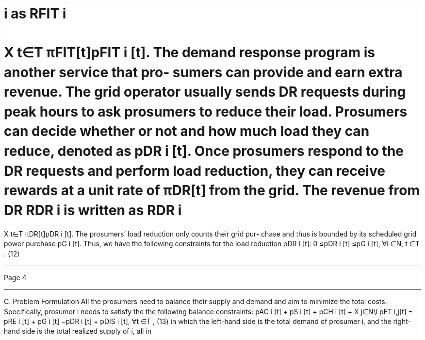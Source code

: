 i
as
RFIT
i
=
X
t∈T πFIT[t]pFIT
i
[t].
The demand response program is another service that pro-
sumers can provide and earn extra revenue. The grid operator
usually sends DR requests during peak hours to ask prosumers
to reduce their load. Prosumers can decide whether or not
and how much load they can reduce, denoted as pDR
i [t]. Once
prosumers respond to the DR requests and perform load
reduction, they can receive rewards at a unit rate of πDR[t]
from the grid. The revenue from DR RDR
i
is written as
RDR
i
=
X
t∈T
πDR[t]pDR
i [t].
The prosumers’ load reduction only counts their grid pur-
chase and thus is bounded by its scheduled grid power
purchase pG
i [t]. Thus, we have the following constraints for
the load reduction pDR
i [t]:
0 ≤pDR
i [t] ≤pG
i [t], ∀i ∈N, t ∈T .
(12)


---

Page 4

---

C. Problem Formulation
All the prosumers need to balance their supply and demand
and aim to minimize the total costs. Speciﬁcally, prosumer i
needs to satisfy the the following balance constraints:
pAC
i [t] + pS
i [t] + pCH
i [t] +
X
j∈N\i pET
i,j[t]
= pRE
i [t] + pG
i [t] −pDR
i [t] + pDIS
i
[t], ∀t ∈T ,
(13)
in which the left-hand side is the total demand of prosumer i,
and the right-hand side is the total realized supply of i, all in
